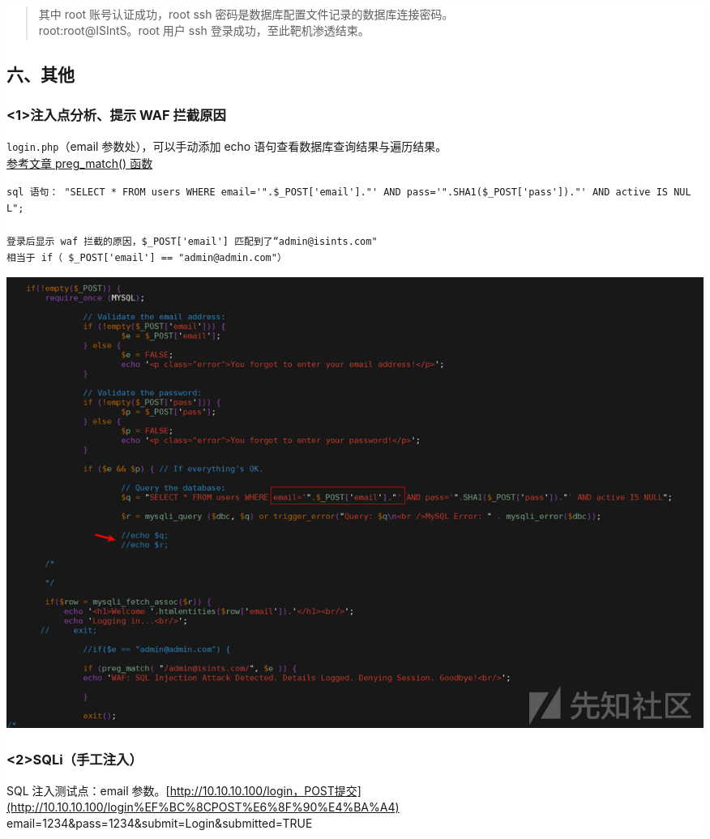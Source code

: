 > 其中 root 账号认证成功，root ssh 密码是数据库配置文件记录的数据库连接密码。  
> root:root@ISIntS。root 用户 ssh 登录成功，至此靶机渗透结束。

## 六、其他

### <1>注入点分析、提示 WAF 拦截原因

`login.php`（email 参数处），可以手动添加 echo 语句查看数据库查询结果与遍历结果。  
[参考文章 preg\_match() 函数](https://www.php.net/manual/zh/function.preg-match)

```plain
sql 语句： "SELECT * FROM users WHERE email='".$_POST['email']."' AND pass='".SHA1($_POST['pass'])."' AND active IS NULL";

登录后显示 waf 拦截的原因，$_POST['email'] 匹配到了“admin@isints.com"
相当于 if（ $_POST['email'] == "admin@admin.com"）
```

[![](assets/1703831504-2c61ff0ea47643232662475d46e12306.png)](https://xzfile.aliyuncs.com/media/upload/picture/20231227163949-7efc53c2-a493-1.png)

### <2>SQLi（手工注入）

SQL 注入测试点：email 参数。[http://10.10.10.100/login，POST提交](http://10.10.10.100/login%EF%BC%8CPOST%E6%8F%90%E4%BA%A4)  
email=1234&pass=1234&submit=Login&submitted=TRUE
